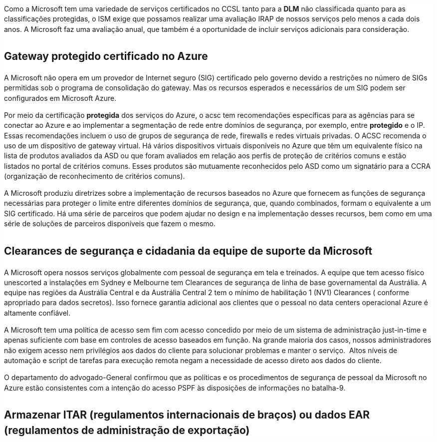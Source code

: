 Como a Microsoft tem uma variedade de serviços certificados no CCSL tanto para a **DLM** não classificada quanto para as classificações protegidas, o ISM exige que possamos realizar uma avaliação IRAP de nossos serviços pelo menos a cada dois anos. A Microsoft faz uma avaliação anual, que também é a oportunidade de incluir serviços adicionais para consideração.

## <a name="certified-protected-gateway-in-azure"></a>Gateway protegido certificado no Azure

A Microsoft não opera em um provedor de Internet seguro (SIG) certificado pelo governo devido a restrições no número de SIGs permitidas sob o programa de consolidação do gateway.  Mas os recursos esperados e necessários de um SIG podem ser configurados em Microsoft Azure.

Por meio da certificação **protegida** dos serviços do Azure, o acsc tem recomendações específicas para as agências para se conectar ao Azure e ao implementar a segmentação de rede entre domínios de segurança, por exemplo, entre **protegido** e o IP. Essas recomendações incluem o uso de grupos de segurança de rede, firewalls e redes virtuais privadas.  O ACSC recomenda o uso de um dispositivo de gateway virtual. Há vários dispositivos virtuais disponíveis no Azure que têm um equivalente físico na lista de produtos avaliados da ASD ou que foram avaliados em relação aos perfis de proteção de critérios comuns e estão listados no portal de critérios comuns. Esses produtos são mutuamente reconhecidos pelo ASD como um signatário para a CCRA (organização de reconhecimento de critérios comuns).

A Microsoft produziu diretrizes sobre a implementação de recursos baseados no Azure que fornecem as funções de segurança necessárias para proteger o limite entre diferentes domínios de segurança, que, quando combinados, formam o equivalente a um SIG certificado. Há uma série de parceiros que podem ajudar no design e na implementação desses recursos, bem como em uma série de soluções de parceiros disponíveis que fazem o mesmo.

## <a name="security-clearances-and-citizenship-of-microsoft-support-personnel"></a>Clearances de segurança e cidadania da equipe de suporte da Microsoft

A Microsoft opera nossos serviços globalmente com pessoal de segurança em tela e treinados.  A equipe que tem acesso físico unescorted a instalações em Sydney e Melbourne tem Clearances de segurança de linha de base governamental da Austrália. A equipe nas regiões da Austrália Central e da Austrália Central 2 tem o mínimo de habilitação 1 (NV1) Clearances ( conforme apropriado para dados secretos). Isso fornece garantia adicional aos clientes que o pessoal no data centers operacional Azure é altamente confiável.

A Microsoft tem uma política de acesso sem fim com acesso concedido por meio de um sistema de administração just-in-time e apenas suficiente com base em controles de acesso baseados em função. Na grande maioria dos casos, nossos administradores não exigem acesso nem privilégios aos dados do cliente para solucionar problemas e manter o serviço.  Altos níveis de automação e script de tarefas para execução remota negam a necessidade de acesso direto aos dados do cliente.

O departamento do advogado-General confirmou que as políticas e os procedimentos de segurança de pessoal da Microsoft no Azure estão consistentes com a intenção do acesso PSPF às disposições de informações no batalha-9.

## <a name="storing-international-traffic-of-arms-regulations-itar-or-export-administration-regulations-ear-data"></a>Armazenar ITAR (regulamentos internacionais de braços) ou dados EAR (regulamentos de administração de exportação)
